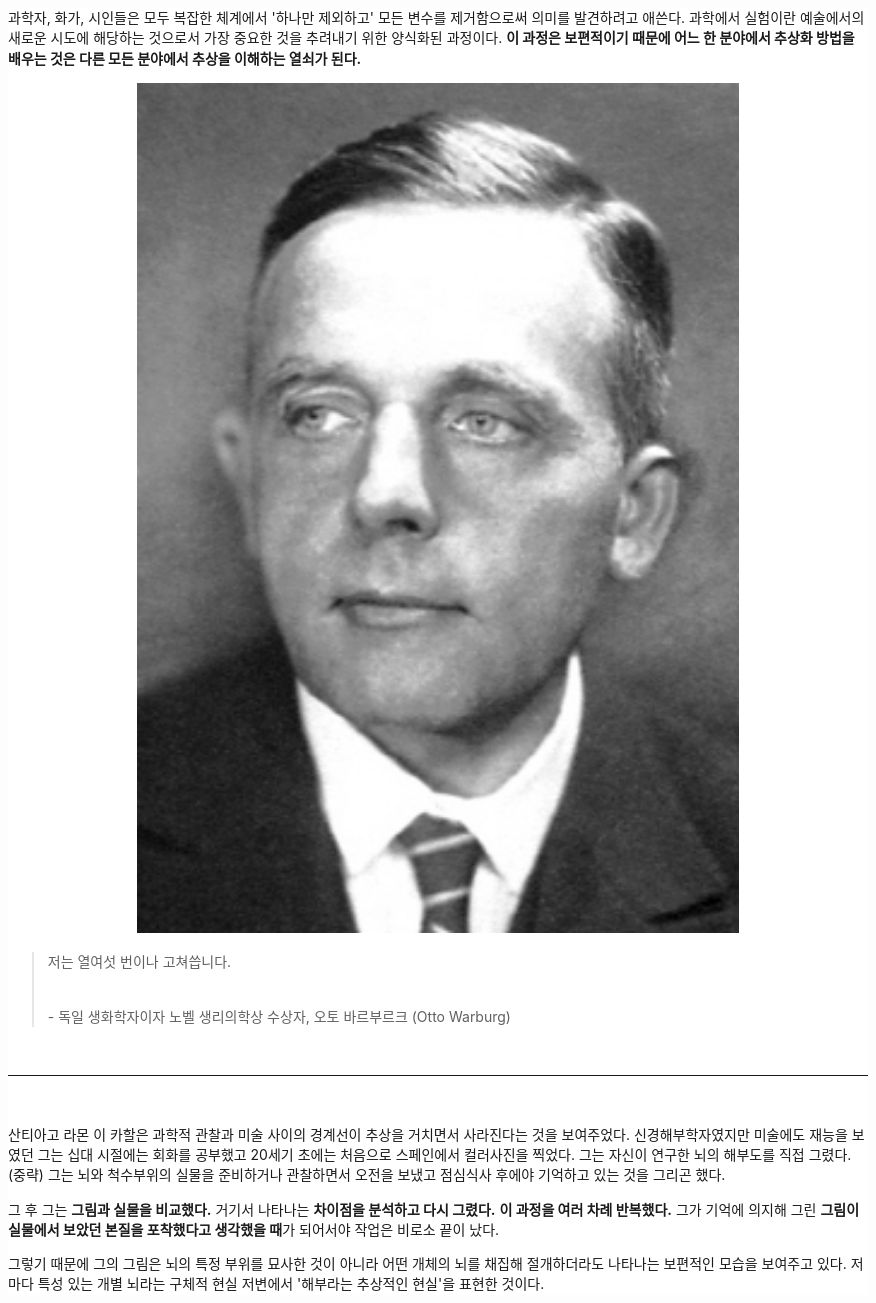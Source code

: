 과학자, 화가, 시인들은 모두 복잡한 체계에서 '하나만 제외하고' 모든 변수를 제거함으로써 의미를 발견하려고 애쓴다. 과학에서 실험이란 예술에서의 새로운 시도에 해당하는 것으로서 가장 중요한 것을 추려내기 위한 양식화된 과정이다. **이 과정은 보편적이기 때문에 어느 한 분야에서 추상화 방법을 배우는 것은 다른 모든 분야에서 추상을 이해하는 열쇠가 된다.**

<p align="center">
  <img width="70%" height="100%" src="./03_16.jpg">
</p>

> 저는 열여섯 번이나 고쳐씁니다.
>
> <br>- 독일 생화학자이자 노벨 생리의학상 수상자, 오토 바르부르크 (Otto Warburg)

<br>

---

<br>

산티아고 라몬 이 카할은 과학적 관찰과 미술 사이의 경계선이 추상을 거치면서 사라진다는 것을 보여주었다. 신경해부학자였지만 미술에도 재능을 보였던 그는 십대 시절에는 회화를 공부했고 20세기 초에는 처음으로 스페인에서 컬러사진을 찍었다. 그는 자신이 연구한 뇌의 해부도를 직접 그렸다. (중략) 그는 뇌와 척수부위의 실물을 준비하거나 관찰하면서 오전을 보냈고 점심식사 후에야 기억하고 있는 것을 그리곤 했다.

그 후 그는 **그림과 실물을 비교했다.** 거기서 나타나는 **차이점을 분석하고 다시 그렸다.** **이 과정을 여러 차례 반복했다.** 그가 기억에 의지해 그린 **그림이 실물에서 보았던 본질을 포착했다고 생각했을 때**가 되어서야 작업은 비로소 끝이 났다.

그렇기 때문에 그의 그림은 뇌의 특정 부위를 묘사한 것이 아니라 어떤 개체의 뇌를 채집해 절개하더라도 나타나는 보편적인 모습을 보여주고 있다. 저마다 특성 있는 개별 뇌라는 구체적 현실 저변에서 '해부라는 추상적인 현실'을 표현한 것이다.

<p align="center">